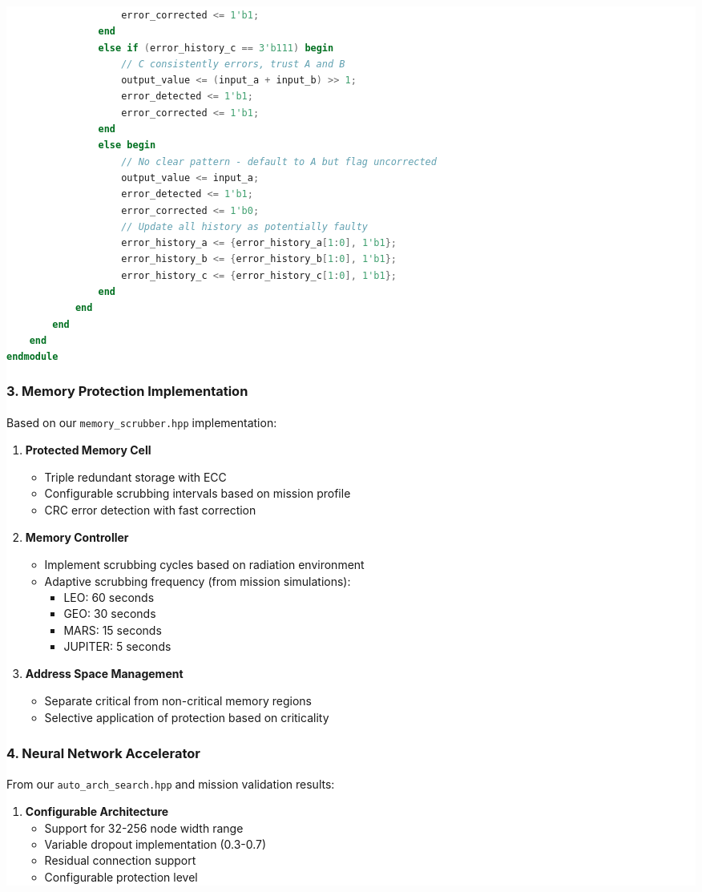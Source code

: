```verilog
                    error_corrected <= 1'b1;
                end
                else if (error_history_c == 3'b111) begin
                    // C consistently errors, trust A and B
                    output_value <= (input_a + input_b) >> 1;
                    error_detected <= 1'b1;
                    error_corrected <= 1'b1;
                end
                else begin
                    // No clear pattern - default to A but flag uncorrected
                    output_value <= input_a;
                    error_detected <= 1'b1;
                    error_corrected <= 1'b0;
                    // Update all history as potentially faulty
                    error_history_a <= {error_history_a[1:0], 1'b1};
                    error_history_b <= {error_history_b[1:0], 1'b1};
                    error_history_c <= {error_history_c[1:0], 1'b1};
                end
            end
        end
    end
endmodule
```

### 3. Memory Protection Implementation

Based on our `memory_scrubber.hpp` implementation:

1. **Protected Memory Cell**
   - Triple redundant storage with ECC
   - Configurable scrubbing intervals based on mission profile
   - CRC error detection with fast correction

2. **Memory Controller**
   - Implement scrubbing cycles based on radiation environment
   - Adaptive scrubbing frequency (from mission simulations):
     - LEO: 60 seconds
     - GEO: 30 seconds
     - MARS: 15 seconds
     - JUPITER: 5 seconds

3. **Address Space Management**
   - Separate critical from non-critical memory regions
   - Selective application of protection based on criticality

### 4. Neural Network Accelerator

From our `auto_arch_search.hpp` and mission validation results:

1. **Configurable Architecture**
   - Support for 32-256 node width range
   - Variable dropout implementation (0.3-0.7)
   - Residual connection support
   - Configurable protection level
